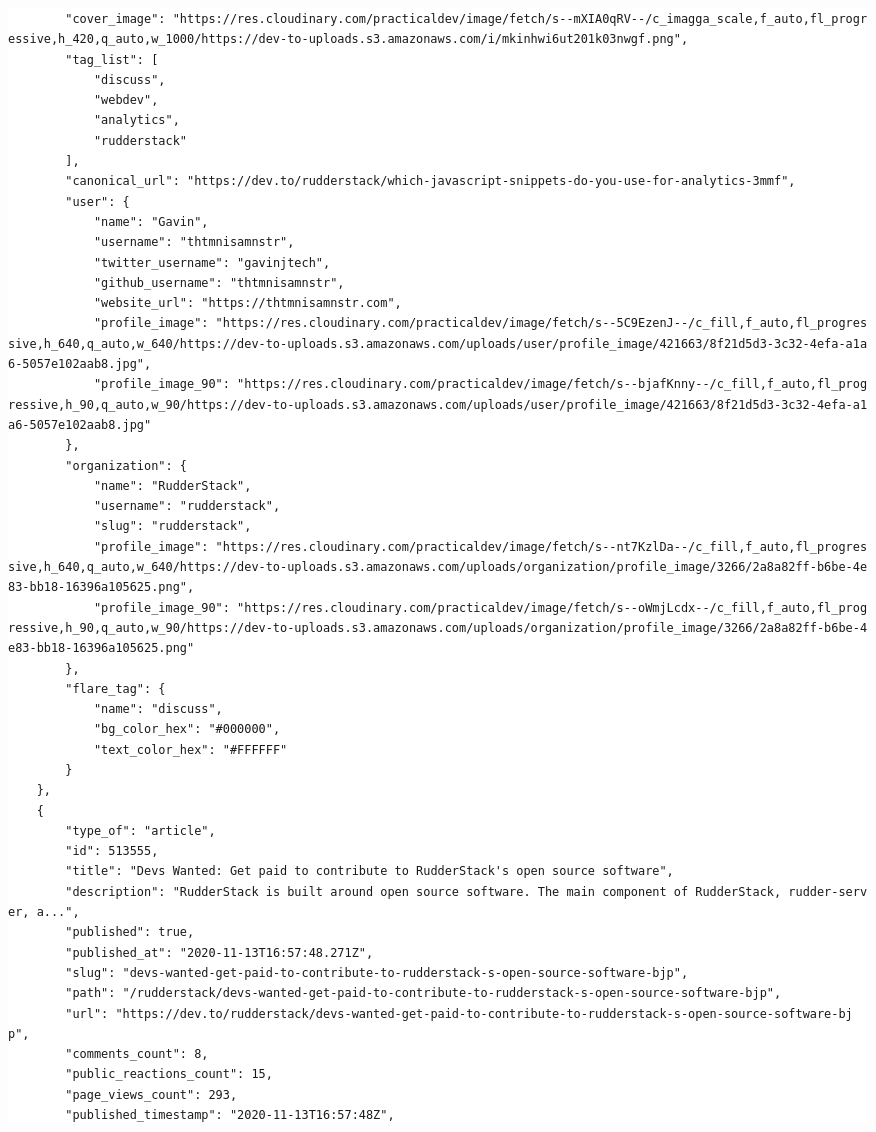             "cover_image": "https://res.cloudinary.com/practicaldev/image/fetch/s--mXIA0qRV--/c_imagga_scale,f_auto,fl_progressive,h_420,q_auto,w_1000/https://dev-to-uploads.s3.amazonaws.com/i/mkinhwi6ut201k03nwgf.png",
            "tag_list": [
                "discuss",
                "webdev",
                "analytics",
                "rudderstack"
            ],
            "canonical_url": "https://dev.to/rudderstack/which-javascript-snippets-do-you-use-for-analytics-3mmf",
            "user": {
                "name": "Gavin",
                "username": "thtmnisamnstr",
                "twitter_username": "gavinjtech",
                "github_username": "thtmnisamnstr",
                "website_url": "https://thtmnisamnstr.com",
                "profile_image": "https://res.cloudinary.com/practicaldev/image/fetch/s--5C9EzenJ--/c_fill,f_auto,fl_progressive,h_640,q_auto,w_640/https://dev-to-uploads.s3.amazonaws.com/uploads/user/profile_image/421663/8f21d5d3-3c32-4efa-a1a6-5057e102aab8.jpg",
                "profile_image_90": "https://res.cloudinary.com/practicaldev/image/fetch/s--bjafKnny--/c_fill,f_auto,fl_progressive,h_90,q_auto,w_90/https://dev-to-uploads.s3.amazonaws.com/uploads/user/profile_image/421663/8f21d5d3-3c32-4efa-a1a6-5057e102aab8.jpg"
            },
            "organization": {
                "name": "RudderStack",
                "username": "rudderstack",
                "slug": "rudderstack",
                "profile_image": "https://res.cloudinary.com/practicaldev/image/fetch/s--nt7KzlDa--/c_fill,f_auto,fl_progressive,h_640,q_auto,w_640/https://dev-to-uploads.s3.amazonaws.com/uploads/organization/profile_image/3266/2a8a82ff-b6be-4e83-bb18-16396a105625.png",
                "profile_image_90": "https://res.cloudinary.com/practicaldev/image/fetch/s--oWmjLcdx--/c_fill,f_auto,fl_progressive,h_90,q_auto,w_90/https://dev-to-uploads.s3.amazonaws.com/uploads/organization/profile_image/3266/2a8a82ff-b6be-4e83-bb18-16396a105625.png"
            },
            "flare_tag": {
                "name": "discuss",
                "bg_color_hex": "#000000",
                "text_color_hex": "#FFFFFF"
            }
        },
        {
            "type_of": "article",
            "id": 513555,
            "title": "Devs Wanted: Get paid to contribute to RudderStack's open source software",
            "description": "RudderStack is built around open source software. The main component of RudderStack, rudder-server, a...",
            "published": true,
            "published_at": "2020-11-13T16:57:48.271Z",
            "slug": "devs-wanted-get-paid-to-contribute-to-rudderstack-s-open-source-software-bjp",
            "path": "/rudderstack/devs-wanted-get-paid-to-contribute-to-rudderstack-s-open-source-software-bjp",
            "url": "https://dev.to/rudderstack/devs-wanted-get-paid-to-contribute-to-rudderstack-s-open-source-software-bjp",
            "comments_count": 8,
            "public_reactions_count": 15,
            "page_views_count": 293,
            "published_timestamp": "2020-11-13T16:57:48Z",